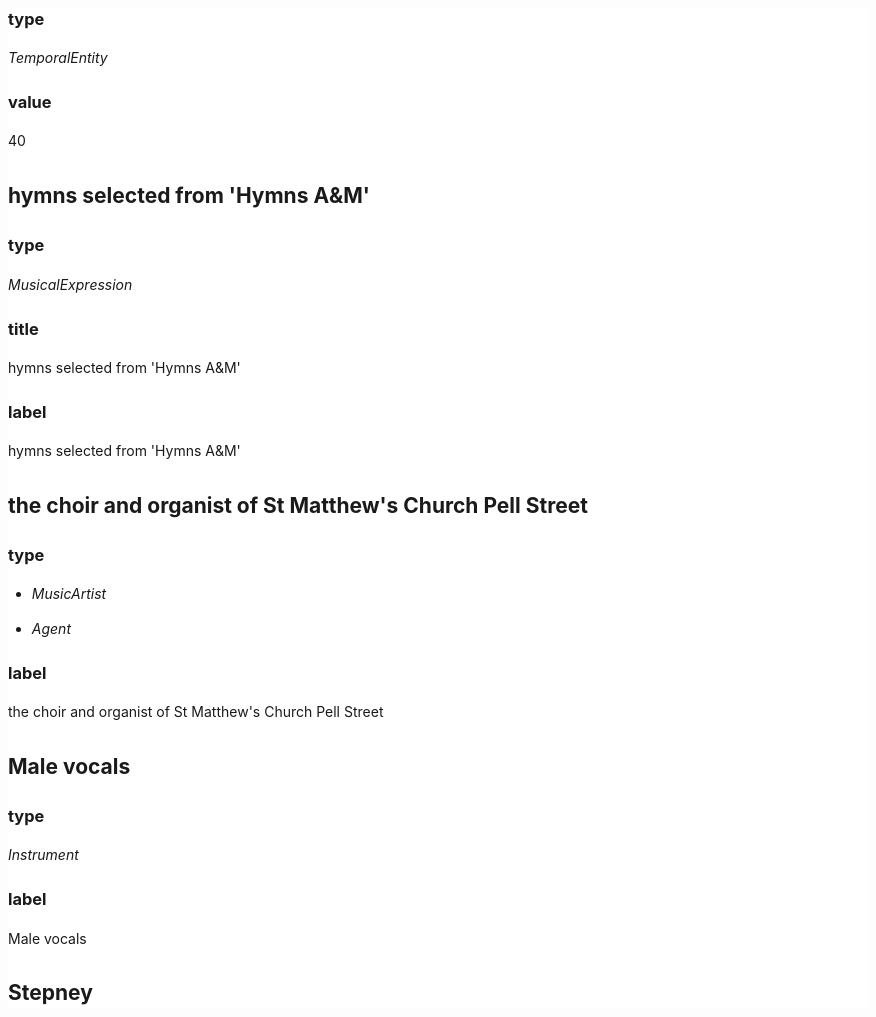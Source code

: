 ### type


*TemporalEntity*

### value


40

## hymns selected from 'Hymns A&M'

### type


*MusicalExpression*

### title


hymns selected from 'Hymns A&M'

### label


hymns selected from 'Hymns A&M'

## the choir and organist of St Matthew's Church Pell Street

### type

 - *MusicArtist*

 - *Agent*

### label


the choir and organist of St Matthew's Church Pell Street

## Male vocals

### type


*Instrument*

### label


Male vocals

## Stepney
